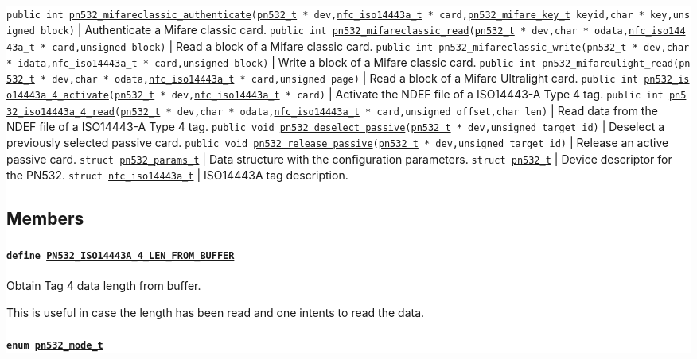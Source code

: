 `public int `[`pn532_mifareclassic_authenticate`](#group__drivers__pn532_1gab281425b7f72854e13565f65927535e1)`(`[`pn532_t`](./doc/starlight-docs/src/content/docs/apidoc/api-drivers_pn532.md#structpn532__t)` * dev,`[`nfc_iso14443a_t`](./doc/starlight-docs/src/content/docs/apidoc/api-drivers_pn532.md#structnfc__iso14443a__t)` * card,`[`pn532_mifare_key_t`](./doc/starlight-docs/src/content/docs/apidoc/api-undefined.md#group__drivers__pn532_1ga49667d6b8b2dfa0d62750a81f26bbd28)` keyid,char * key,unsigned block)`            | Authenticate a Mifare classic card.
`public int `[`pn532_mifareclassic_read`](#group__drivers__pn532_1ga85ba7dc4e7fdf2914e5fb6ee0ca75a03)`(`[`pn532_t`](./doc/starlight-docs/src/content/docs/apidoc/api-drivers_pn532.md#structpn532__t)` * dev,char * odata,`[`nfc_iso14443a_t`](./doc/starlight-docs/src/content/docs/apidoc/api-drivers_pn532.md#structnfc__iso14443a__t)` * card,unsigned block)`            | Read a block of a Mifare classic card.
`public int `[`pn532_mifareclassic_write`](#group__drivers__pn532_1ga528bd9809d72d5e1d6ec179b8dc9ccdf)`(`[`pn532_t`](./doc/starlight-docs/src/content/docs/apidoc/api-drivers_pn532.md#structpn532__t)` * dev,char * idata,`[`nfc_iso14443a_t`](./doc/starlight-docs/src/content/docs/apidoc/api-drivers_pn532.md#structnfc__iso14443a__t)` * card,unsigned block)`            | Write a block of a Mifare classic card.
`public int `[`pn532_mifareulight_read`](#group__drivers__pn532_1ga8f89bee45a20669d0375d8ce86cb0335)`(`[`pn532_t`](./doc/starlight-docs/src/content/docs/apidoc/api-drivers_pn532.md#structpn532__t)` * dev,char * odata,`[`nfc_iso14443a_t`](./doc/starlight-docs/src/content/docs/apidoc/api-drivers_pn532.md#structnfc__iso14443a__t)` * card,unsigned page)`            | Read a block of a Mifare Ultralight card.
`public int `[`pn532_iso14443a_4_activate`](#group__drivers__pn532_1ga1729b09e8f90dee051d77c264c1bca98)`(`[`pn532_t`](./doc/starlight-docs/src/content/docs/apidoc/api-drivers_pn532.md#structpn532__t)` * dev,`[`nfc_iso14443a_t`](./doc/starlight-docs/src/content/docs/apidoc/api-drivers_pn532.md#structnfc__iso14443a__t)` * card)`            | Activate the NDEF file of a ISO14443-A Type 4 tag.
`public int `[`pn532_iso14443a_4_read`](#group__drivers__pn532_1ga060914913939dfcac5bac801c040c9a2)`(`[`pn532_t`](./doc/starlight-docs/src/content/docs/apidoc/api-drivers_pn532.md#structpn532__t)` * dev,char * odata,`[`nfc_iso14443a_t`](./doc/starlight-docs/src/content/docs/apidoc/api-drivers_pn532.md#structnfc__iso14443a__t)` * card,unsigned offset,char len)`            | Read data from the NDEF file of a ISO14443-A Type 4 tag.
`public void `[`pn532_deselect_passive`](#group__drivers__pn532_1ga095c658359851a3366802b52cd713886)`(`[`pn532_t`](./doc/starlight-docs/src/content/docs/apidoc/api-drivers_pn532.md#structpn532__t)` * dev,unsigned target_id)`            | Deselect a previously selected passive card.
`public void `[`pn532_release_passive`](#group__drivers__pn532_1ga5b7e58da0c25f80ad1bb44348ecfd7a5)`(`[`pn532_t`](./doc/starlight-docs/src/content/docs/apidoc/api-drivers_pn532.md#structpn532__t)` * dev,unsigned target_id)`            | Release an active passive card.
`struct `[`pn532_params_t`](#structpn532__params__t) | Data structure with the configuration parameters.
`struct `[`pn532_t`](#structpn532__t) | Device descriptor for the PN532.
`struct `[`nfc_iso14443a_t`](#structnfc__iso14443a__t) | ISO14443A tag description.

## Members

#### `define `[`PN532_ISO14443A_4_LEN_FROM_BUFFER`](#group__drivers__pn532_1gaf28081b1595245faf3c6218dd35eb778) 

Obtain Tag 4 data length from buffer.

This is useful in case the length has been read and one intents to read the data.

#### `enum `[`pn532_mode_t`](#group__drivers__pn532_1ga524a756a9648c28fc0219995b4f1d91b) 
